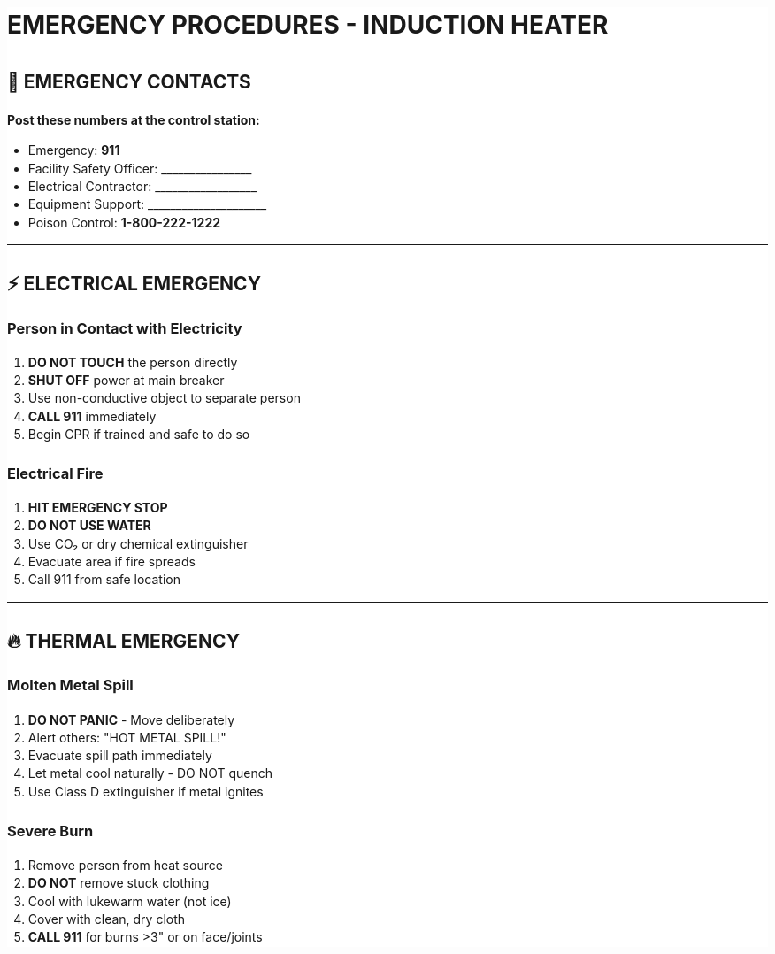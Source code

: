 # EMERGENCY PROCEDURES - INDUCTION HEATER

## 🚨 EMERGENCY CONTACTS

**Post these numbers at the control station:**

- Emergency: **911**
- Facility Safety Officer: ________________
- Electrical Contractor: __________________
- Equipment Support: _____________________
- Poison Control: **1-800-222-1222**

---

## ⚡ ELECTRICAL EMERGENCY

### Person in Contact with Electricity
1. **DO NOT TOUCH** the person directly
2. **SHUT OFF** power at main breaker
3. Use non-conductive object to separate person
4. **CALL 911** immediately
5. Begin CPR if trained and safe to do so

### Electrical Fire
1. **HIT EMERGENCY STOP**
2. **DO NOT USE WATER**
3. Use CO₂ or dry chemical extinguisher
4. Evacuate area if fire spreads
5. Call 911 from safe location

---

## 🔥 THERMAL EMERGENCY

### Molten Metal Spill
1. **DO NOT PANIC** - Move deliberately
2. Alert others: "HOT METAL SPILL!"
3. Evacuate spill path immediately
4. Let metal cool naturally - DO NOT quench
5. Use Class D extinguisher if metal ignites

### Severe Burn
1. Remove person from heat source
2. **DO NOT** remove stuck clothing
3. Cool with lukewarm water (not ice)
4. Cover with clean, dry cloth
5. **CALL 911** for burns >3" or on face/joints
